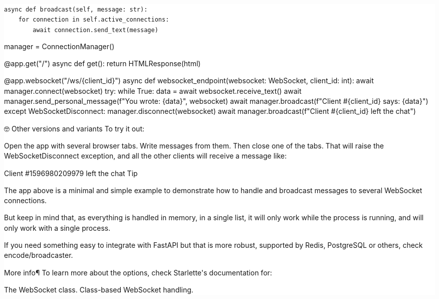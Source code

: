     async def broadcast(self, message: str):
        for connection in self.active_connections:
            await connection.send_text(message)


manager = ConnectionManager()


@app.get("/")
async def get():
    return HTMLResponse(html)


@app.websocket("/ws/{client_id}")
async def websocket_endpoint(websocket: WebSocket, client_id: int):
    await manager.connect(websocket)
    try:
        while True:
            data = await websocket.receive_text()
            await manager.send_personal_message(f"You wrote: {data}", websocket)
            await manager.broadcast(f"Client #{client_id} says: {data}")
    except WebSocketDisconnect:
        manager.disconnect(websocket)
        await manager.broadcast(f"Client #{client_id} left the chat")

🤓 Other versions and variants
To try it out:

Open the app with several browser tabs.
Write messages from them.
Then close one of the tabs.
That will raise the WebSocketDisconnect exception, and all the other clients will receive a message like:


Client #1596980209979 left the chat
Tip

The app above is a minimal and simple example to demonstrate how to handle and broadcast messages to several WebSocket connections.

But keep in mind that, as everything is handled in memory, in a single list, it will only work while the process is running, and will only work with a single process.

If you need something easy to integrate with FastAPI but that is more robust, supported by Redis, PostgreSQL or others, check encode/broadcaster.

More info¶
To learn more about the options, check Starlette's documentation for:

The WebSocket class.
Class-based WebSocket handling.




